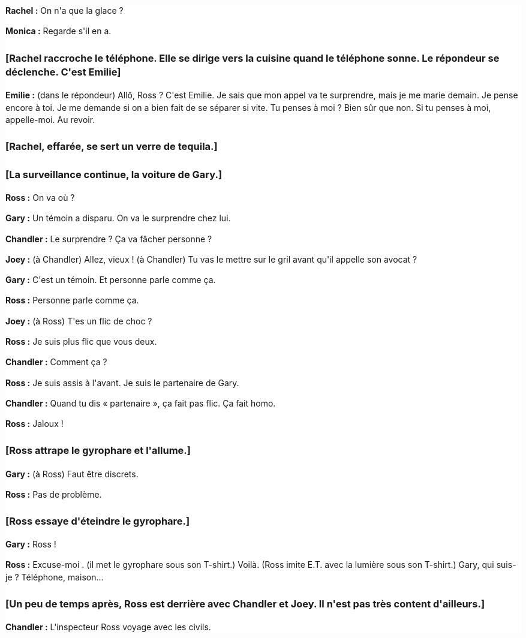 **Rachel :** On n'a que la glace ?

**Monica :** Regarde s'il en a.

### [Rachel raccroche le téléphone. Elle se dirige vers la cuisine quand le téléphone sonne. Le répondeur se déclenche. C'est Emilie]

**Emilie :** (dans le répondeur) Allô, Ross ? C'est Emilie. Je sais que mon appel va te surprendre, mais je me marie demain. Je pense encore à toi. Je me demande si on a bien fait de se séparer si vite. Tu penses à moi ? Bien sûr que non. Si tu penses à moi, appelle-moi. Au revoir.

### [Rachel, effarée, se sert un verre de tequila.]  

### [La surveillance continue, la voiture de Gary.]  

**Ross :** On va où ?

**Gary :** Un témoin a disparu. On va le surprendre chez lui.

**Chandler :** Le surprendre ? Ça va fâcher personne ?

**Joey :** (à Chandler) Allez, vieux ! (à Chandler) Tu vas le mettre sur le gril avant qu'il appelle son avocat ?

**Gary :** C'est un témoin. Et personne parle comme ça.

**Ross :** Personne parle comme ça.

**Joey :** (à Ross) T'es un flic de choc ?

**Ross :** Je suis plus flic que vous deux.

**Chandler :** Comment ça ?

**Ross :** Je suis assis à l'avant. Je suis le partenaire de Gary.

**Chandler :** Quand tu dis « partenaire », ça fait pas flic. Ça fait homo.

**Ross :** Jaloux !

### [Ross attrape le gyrophare et l'allume.]

**Gary :** (à Ross) Faut être discrets.

**Ross :** Pas de problème.

### [Ross essaye d'éteindre le gyrophare.]

**Gary :** Ross !

**Ross :** Excuse-moi . (il met le gyrophare sous son T-shirt.) Voilà. (Ross imite E.T. avec la lumière sous son T-shirt.) Gary, qui suis-je ? Téléphone, maison...

### [Un peu de temps après, Ross est derrière avec Chandler et Joey. Il n'est pas très content d'ailleurs.]

**Chandler :** L'inspecteur Ross voyage avec les civils.

